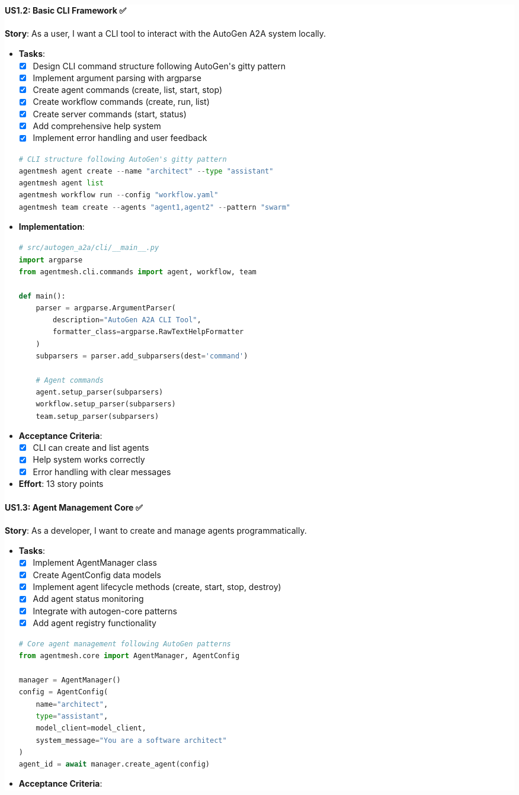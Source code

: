 #### US1.2: Basic CLI Framework ✅
**Story**: As a user, I want a CLI tool to interact with the AutoGen A2A system locally.
- **Tasks**:
  - [x] Design CLI command structure following AutoGen's gitty pattern
  - [x] Implement argument parsing with argparse
  - [x] Create agent commands (create, list, start, stop)
  - [x] Create workflow commands (create, run, list)
  - [x] Create server commands (start, status)
  - [x] Add comprehensive help system
  - [x] Implement error handling and user feedback
  ```python
  # CLI structure following AutoGen's gitty pattern
  agentmesh agent create --name "architect" --type "assistant"
  agentmesh agent list
  agentmesh workflow run --config "workflow.yaml"
  agentmesh team create --agents "agent1,agent2" --pattern "swarm"
  ```
- **Implementation**:
  ```python
  # src/autogen_a2a/cli/__main__.py
  import argparse
  from agentmesh.cli.commands import agent, workflow, team
  
  def main():
      parser = argparse.ArgumentParser(
          description="AutoGen A2A CLI Tool",
          formatter_class=argparse.RawTextHelpFormatter
      )
      subparsers = parser.add_subparsers(dest='command')
      
      # Agent commands
      agent.setup_parser(subparsers)
      workflow.setup_parser(subparsers)
      team.setup_parser(subparsers)
  ```
- **Acceptance Criteria**:
  - [x] CLI can create and list agents
  - [x] Help system works correctly
  - [x] Error handling with clear messages
- **Effort**: 13 story points

#### US1.3: Agent Management Core ✅
**Story**: As a developer, I want to create and manage agents programmatically.
- **Tasks**:
  - [x] Implement AgentManager class
  - [x] Create AgentConfig data models
  - [x] Implement agent lifecycle methods (create, start, stop, destroy)
  - [x] Add agent status monitoring
  - [x] Integrate with autogen-core patterns
  - [x] Add agent registry functionality
  ```python
  # Core agent management following AutoGen patterns
  from agentmesh.core import AgentManager, AgentConfig
  
  manager = AgentManager()
  config = AgentConfig(
      name="architect",
      type="assistant", 
      model_client=model_client,
      system_message="You are a software architect"
  )
  agent_id = await manager.create_agent(config)
  ```
- **Acceptance Criteria**:
